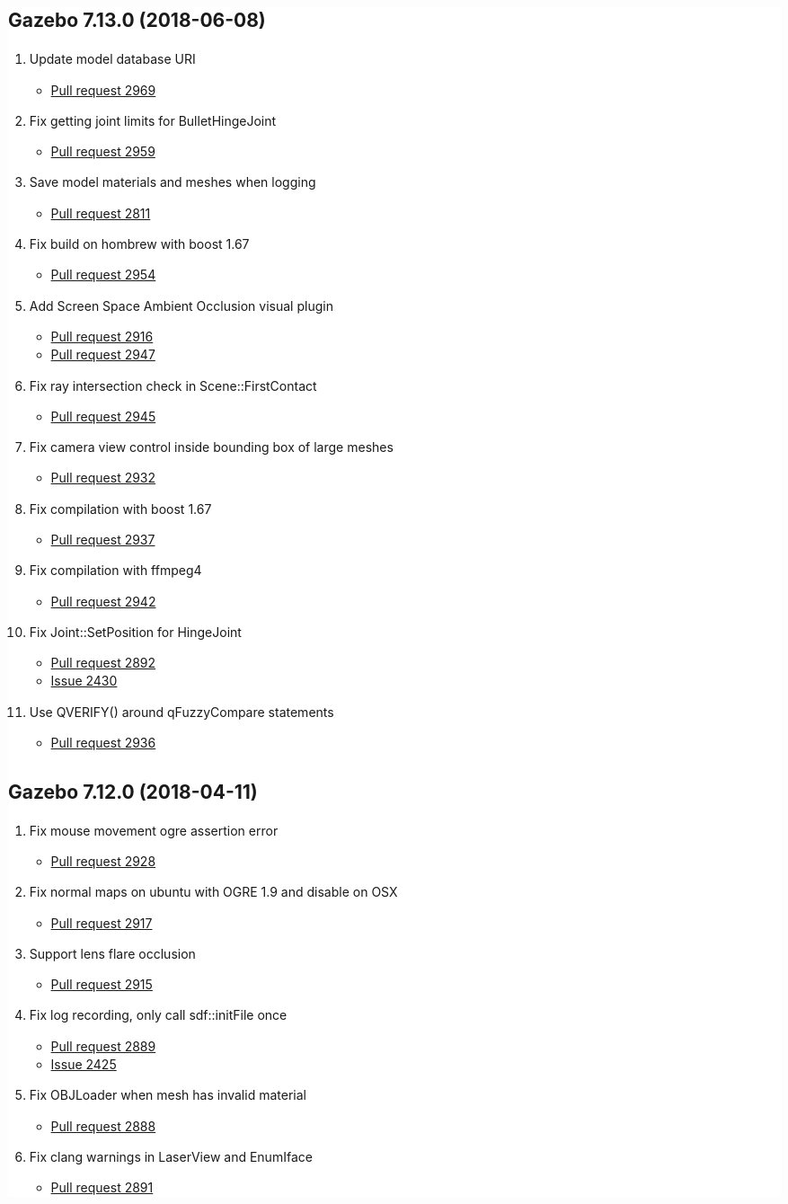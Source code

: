 
## Gazebo 7.13.0 (2018-06-08)

1. Update model database URI
    * [Pull request 2969](https://bitbucket.org/osrf/gazebo/pull-request/2969)

1. Fix getting joint limits for BulletHingeJoint
    * [Pull request 2959](https://bitbucket.org/osrf/gazebo/pull-request/2959)

1. Save model materials and meshes when logging
    * [Pull request 2811](https://bitbucket.org/osrf/gazebo/pull-request/2811)

1. Fix build on hombrew with boost 1.67
    * [Pull request 2954](https://bitbucket.org/osrf/gazebo/pull-request/2954)

1. Add Screen Space Ambient Occlusion visual plugin
    * [Pull request 2916](https://bitbucket.org/osrf/gazebo/pull-request/2916)
    * [Pull request 2947](https://bitbucket.org/osrf/gazebo/pull-request/2947)

1. Fix ray intersection check in Scene::FirstContact
    * [Pull request 2945](https://bitbucket.org/osrf/gazebo/pull-request/2945)

1. Fix camera view control inside bounding box of large meshes
    * [Pull request 2932](https://bitbucket.org/osrf/gazebo/pull-request/2932)

1. Fix compilation with boost 1.67
    * [Pull request 2937](https://bitbucket.org/osrf/gazebo/pull-request/2937)

1. Fix compilation with ffmpeg4
    * [Pull request 2942](https://bitbucket.org/osrf/gazebo/pull-request/2942)

1. Fix Joint::SetPosition for HingeJoint
    * [Pull request 2892](https://bitbucket.org/osrf/gazebo/pull-request/2892)
    * [Issue 2430](https://bitbucket.org/osrf/gazebo/issues/2430)

1. Use QVERIFY() around qFuzzyCompare statements
    * [Pull request 2936](https://bitbucket.org/osrf/gazebo/pull-request/2936)


## Gazebo 7.12.0 (2018-04-11)

1. Fix mouse movement ogre assertion error
    * [Pull request 2928](https://bitbucket.org/osrf/gazebo/pull-request/2928)

1. Fix normal maps on ubuntu with OGRE 1.9 and disable on OSX
    * [Pull request 2917](https://bitbucket.org/osrf/gazebo/pull-request/2917)

1. Support lens flare occlusion
    * [Pull request 2915](https://bitbucket.org/osrf/gazebo/pull-request/2915)

1. Fix log recording, only call sdf::initFile once
    * [Pull request 2889](https://bitbucket.org/osrf/gazebo/pull-request/2889)
    * [Issue 2425](https://bitbucket.org/osrf/gazebo/issues/2425)

1. Fix OBJLoader when mesh has invalid material
    * [Pull request 2888](https://bitbucket.org/osrf/gazebo/pull-request/2888)

1. Fix clang warnings in LaserView and EnumIface
    * [Pull request 2891](https://bitbucket.org/osrf/gazebo/pull-request/2891)
